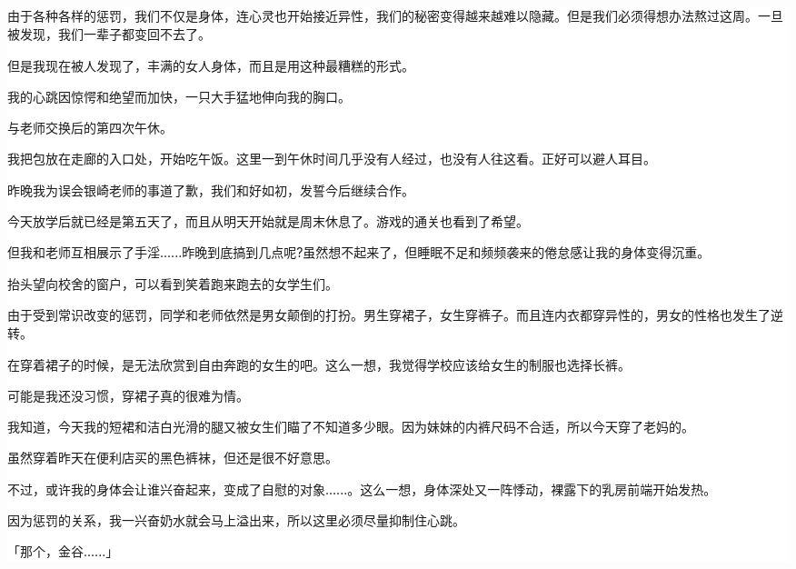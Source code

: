 

由于各种各样的惩罚，我们不仅是身体，连心灵也开始接近异性，我们的秘密变得越来越难以隐藏。但是我们必须得想办法熬过这周。一旦被发现，我们一辈子都变回不去了。



但是我现在被人发现了，丰满的女人身体，而且是用这种最糟糕的形式。







我的心跳因惊愕和绝望而加快，一只大手猛地伸向我的胸口。









与老师交换后的第四次午休。



我把包放在走廊的入口处，开始吃午饭。这里一到午休时间几乎没有人经过，也没有人往这看。正好可以避人耳目。



昨晚我为误会银崎老师的事道了歉，我们和好如初，发誓今后继续合作。



今天放学后就已经是第五天了，而且从明天开始就是周末休息了。游戏的通关也看到了希望。



但我和老师互相展示了手淫......昨晚到底搞到几点呢?虽然想不起来了，但睡眠不足和频频袭来的倦怠感让我的身体变得沉重。



抬头望向校舍的窗户，可以看到笑着跑来跑去的女学生们。



由于受到常识改变的惩罚，同学和老师依然是男女颠倒的打扮。男生穿裙子，女生穿裤子。而且连内衣都穿异性的，男女的性格也发生了逆转。



在穿着裙子的时候，是无法欣赏到自由奔跑的女生的吧。这么一想，我觉得学校应该给女生的制服也选择长裤。



可能是我还没习惯，穿裙子真的很难为情。



我知道，今天我的短裙和洁白光滑的腿又被女生们瞄了不知道多少眼。因为妹妹的内裤尺码不合适，所以今天穿了老妈的。



虽然穿着昨天在便利店买的黑色裤袜，但还是很不好意思。



不过，或许我的身体会让谁兴奋起来，变成了自慰的对象......。这么一想，身体深处又一阵悸动，裸露下的乳房前端开始发热。



因为惩罚的关系，我一兴奋奶水就会马上溢出来，所以这里必须尽量抑制住心跳。



「那个，金谷......」

